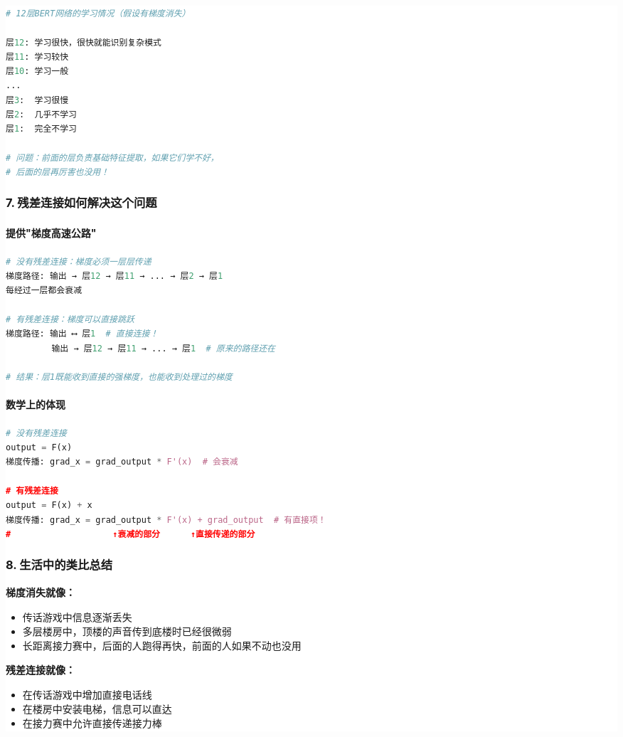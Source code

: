 ```python
# 12层BERT网络的学习情况（假设有梯度消失）

层12: 学习很快，很快就能识别复杂模式
层11: 学习较快
层10: 学习一般
...
层3:  学习很慢
层2:  几乎不学习  
层1:  完全不学习

# 问题：前面的层负责基础特征提取，如果它们学不好，
# 后面的层再厉害也没用！
```

### 7. 残差连接如何解决这个问题

#### 提供"梯度高速公路"

```python
# 没有残差连接：梯度必须一层层传递
梯度路径: 输出 → 层12 → 层11 → ... → 层2 → 层1
每经过一层都会衰减

# 有残差连接：梯度可以直接跳跃
梯度路径: 输出 ⟷ 层1  # 直接连接！
         输出 → 层12 → 层11 → ... → 层1  # 原来的路径还在

# 结果：层1既能收到直接的强梯度，也能收到处理过的梯度
```

#### 数学上的体现

```python
# 没有残差连接
output = F(x)
梯度传播: grad_x = grad_output * F'(x)  # 会衰减

# 有残差连接  
output = F(x) + x
梯度传播: grad_x = grad_output * F'(x) + grad_output  # 有直接项！
#                    ↑衰减的部分      ↑直接传递的部分
```

### 8. 生活中的类比总结

**梯度消失就像：**
- 传话游戏中信息逐渐丢失
- 多层楼房中，顶楼的声音传到底楼时已经很微弱
- 长距离接力赛中，后面的人跑得再快，前面的人如果不动也没用

**残差连接就像：**
- 在传话游戏中增加直接电话线
- 在楼房中安装电梯，信息可以直达
- 在接力赛中允许直接传递接力棒
